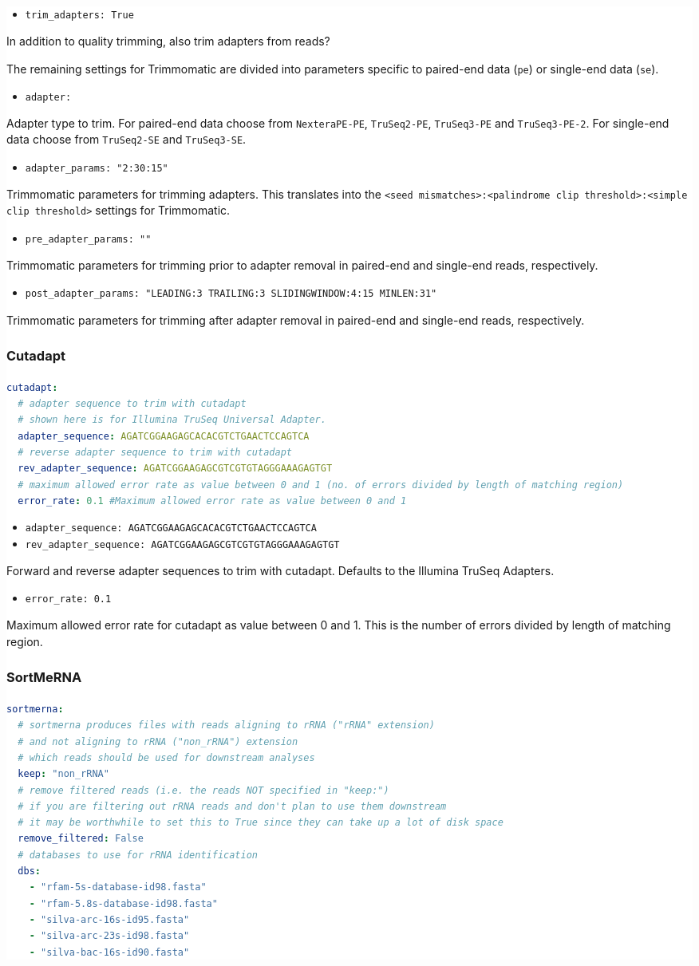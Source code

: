 - `trim_adapters: True`

In addition to quality trimming, also trim adapters from reads?

The remaining settings for Trimmomatic are divided into parameters specific to paired-end data (`pe`) or single-end data (`se`).

- `adapter:`

Adapter type to trim. For paired-end data choose from `NexteraPE-PE`, `TruSeq2-PE`, `TruSeq3-PE` and `TruSeq3-PE-2`. For single-end data choose from `TruSeq2-SE` and `TruSeq3-SE`.

- `adapter_params: "2:30:15"`

Trimmomatic parameters for trimming adapters. This translates into the `<seed mismatches>:<palindrome clip threshold>:<simple clip threshold>` settings for Trimmomatic.

- `pre_adapter_params: ""`

Trimmomatic parameters for trimming prior to adapter removal in paired-end and single-end reads, respectively.

- `post_adapter_params: "LEADING:3 TRAILING:3 SLIDINGWINDOW:4:15 MINLEN:31"`

Trimmomatic parameters for trimming after adapter removal in paired-end and single-end reads, respectively.

### Cutadapt
```yaml
cutadapt:
  # adapter sequence to trim with cutadapt
  # shown here is for Illumina TruSeq Universal Adapter.
  adapter_sequence: AGATCGGAAGAGCACACGTCTGAACTCCAGTCA
  # reverse adapter sequence to trim with cutadapt
  rev_adapter_sequence: AGATCGGAAGAGCGTCGTGTAGGGAAAGAGTGT
  # maximum allowed error rate as value between 0 and 1 (no. of errors divided by length of matching region)
  error_rate: 0.1 #Maximum allowed error rate as value between 0 and 1
```

- `adapter_sequence: AGATCGGAAGAGCACACGTCTGAACTCCAGTCA`
- `rev_adapter_sequence: AGATCGGAAGAGCGTCGTGTAGGGAAAGAGTGT`

Forward and reverse adapter sequences to trim with cutadapt. Defaults to the Illumina TruSeq Adapters.

- `error_rate: 0.1` 

Maximum allowed error rate for cutadapt as value between 0 and 1. This is the number of errors divided by length of matching region.


### SortMeRNA
```yaml
sortmerna:
  # sortmerna produces files with reads aligning to rRNA ("rRNA" extension)
  # and not aligning to rRNA ("non_rRNA") extension
  # which reads should be used for downstream analyses
  keep: "non_rRNA"
  # remove filtered reads (i.e. the reads NOT specified in "keep:")
  # if you are filtering out rRNA reads and don't plan to use them downstream
  # it may be worthwhile to set this to True since they can take up a lot of disk space
  remove_filtered: False
  # databases to use for rRNA identification
  dbs:
    - "rfam-5s-database-id98.fasta"
    - "rfam-5.8s-database-id98.fasta"
    - "silva-arc-16s-id95.fasta"
    - "silva-arc-23s-id98.fasta"
    - "silva-bac-16s-id90.fasta"
```